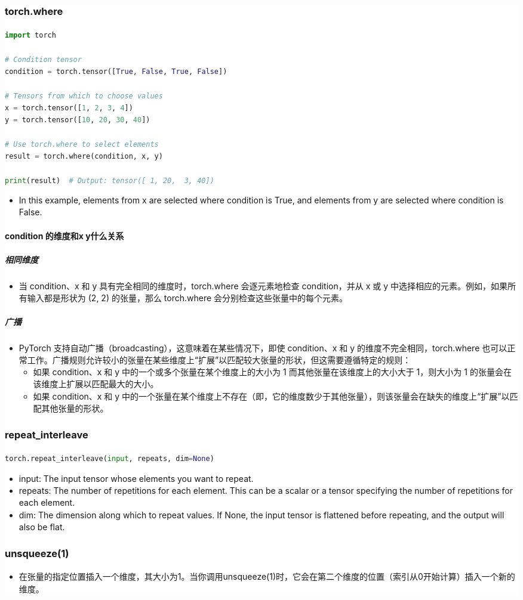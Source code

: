 ### torch.where
```python
import torch

# Condition tensor
condition = torch.tensor([True, False, True, False])

# Tensors from which to choose values
x = torch.tensor([1, 2, 3, 4])
y = torch.tensor([10, 20, 30, 40])

# Use torch.where to select elements
result = torch.where(condition, x, y)

print(result)  # Output: tensor([ 1, 20,  3, 40])
```
* In this example, elements from x are selected where condition is True, and elements from y are selected where condition is False.
#### condition 的维度和x y什么关系
##### 相同维度
* 当 condition、x 和 y 具有完全相同的维度时，torch.where 会逐元素地检查 condition，并从 x 或 y 中选择相应的元素。例如，如果所有输入都是形状为 (2, 2) 的张量，那么 torch.where 会分别检查这些张量中的每个元素。
##### 广播
* PyTorch 支持自动广播（broadcasting），这意味着在某些情况下，即使 condition、x 和 y 的维度不完全相同，torch.where 也可以正常工作。广播规则允许较小的张量在某些维度上“扩展”以匹配较大张量的形状，但这需要遵循特定的规则：
  * 如果 condition、x 和 y 中的一个或多个张量在某个维度上的大小为 1 而其他张量在该维度上的大小大于 1，则大小为 1 的张量会在该维度上扩展以匹配最大的大小。
  * 如果 condition、x 和 y 中的一个张量在某个维度上不存在（即，它的维度数少于其他张量），则该张量会在缺失的维度上“扩展”以匹配其他张量的形状。

### repeat_interleave
```python
torch.repeat_interleave(input, repeats, dim=None)
```
* input: The input tensor whose elements you want to repeat.
* repeats: The number of repetitions for each element. This can be a scalar or a tensor specifying the number of repetitions for each element.
* dim: The dimension along which to repeat values. If None, the input tensor is flattened before repeating, and the output will also be flat.


### unsqueeze(1)
* 在张量的指定位置插入一个维度，其大小为1。当你调用unsqueeze(1)时，它会在第二个维度的位置（索引从0开始计算）插入一个新的维度。
